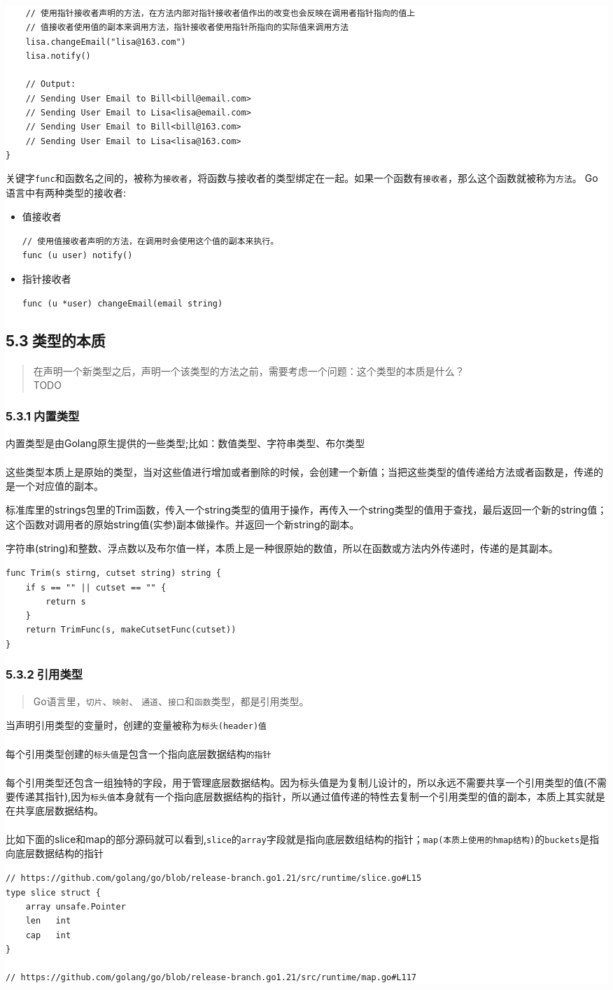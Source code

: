 ```golang
	// 使用指针接收者声明的方法，在方法内部对指针接收者值作出的改变也会反映在调用者指针指向的值上
	// 值接收者使用值的副本来调用方法，指针接收者使用指针所指向的实际值来调用方法
	lisa.changeEmail("lisa@163.com")
	lisa.notify()

	// Output:
	// Sending User Email to Bill<bill@email.com>
	// Sending User Email to Lisa<lisa@email.com>
	// Sending User Email to Bill<bill@163.com>
	// Sending User Email to Lisa<lisa@163.com>
}

```

关键字`func`和函数名之间的，被称为`接收者`，将函数与接收者的类型绑定在一起。如果一个函数有`接收者`，那么这个函数就被称为`方法`。
Go语言中有两种类型的接收者:
- 值接收者
    ```golang
    // 使用值接收者声明的方法，在调用时会使用这个值的副本来执行。
    func (u user) notify()
    ```
- 指针接收者
    ```golang
    func (u *user) changeEmail(email string)
    ```
## 5.3 类型的本质
> 在声明一个新类型之后，声明一个该类型的方法之前，需要考虑一个问题：这个类型的本质是什么？<br>
> TODO

### 5.3.1 内置类型
内置类型是由Golang原生提供的一些类型;比如：数值类型、字符串类型、布尔类型<br><br>
这些类型本质上是原始的类型，当对这些值进行增加或者删除的时候，会创建一个新值；当把这些类型的值传递给方法或者函数是，传递的是一个对应值的副本。<br>

标准库里的strings包里的Trim函数，传入一个string类型的值用于操作，再传入一个string类型的值用于查找，最后返回一个新的string值；这个函数对调用者的原始string值(实参)副本做操作。并返回一个新string的副本。<br>

字符串(string)和整数、浮点数以及布尔值一样，本质上是一种很原始的数值，所以在函数或方法内外传递时，传递的是其副本。
```golang
func Trim(s stirng, cutset string) string {
    if s == "" || cutset == "" {
        return s
    }
    return TrimFunc(s, makeCutsetFunc(cutset))
}
```

### 5.3.2 引用类型
> Go语言里，`切片`、`映射`、 `通道`、`接口`和`函数`类型，都是引用类型。

当声明引用类型的变量时，创建的变量被称为`标头(header)值`<br><br>
每个引用类型创建的`标头值`是包含一个指向底层数据结构`的指针`<br><br>
每个引用类型还包含一组独特的字段，用于管理底层数据结构。因为标头值是为复制儿设计的，所以永远不需要共享一个引用类型的值(不需要传递其指针),因为`标头值`本身就有一个指向底层数据结构的指针，所以通过值传递的特性去复制一个引用类型的值的副本，本质上其实就是在共享底层数据结构。<br><br>
比如下面的slice和map的部分源码就可以看到,`slice`的`array`字段就是指向底层数组结构的指针；`map(本质上使用的hmap结构)`的`buckets`是指向底层数据结构的指针
```golang
// https://github.com/golang/go/blob/release-branch.go1.21/src/runtime/slice.go#L15
type slice struct {
	array unsafe.Pointer
	len   int
	cap   int
}

// https://github.com/golang/go/blob/release-branch.go1.21/src/runtime/map.go#L117

```